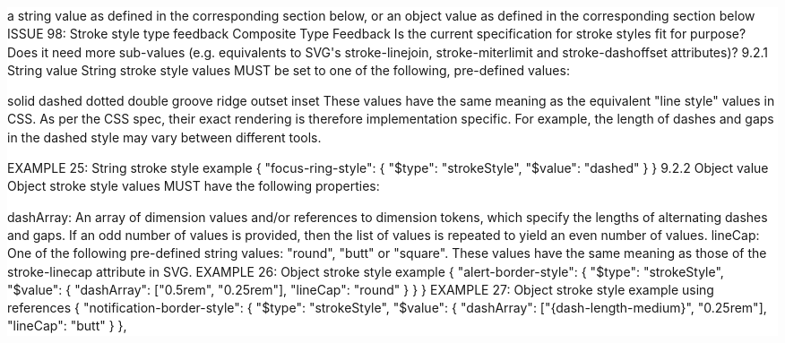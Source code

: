 a string value as defined in the corresponding section below, or
an object value as defined in the corresponding section below
ISSUE 98: Stroke style type feedback Composite Type Feedback
Is the current specification for stroke styles fit for purpose? Does it need more sub-values (e.g. equivalents to SVG's stroke-linejoin, stroke-miterlimit and stroke-dashoffset attributes)?
9.2.1 String value
String stroke style values MUST be set to one of the following, pre-defined values:

solid
dashed
dotted
double
groove
ridge
outset
inset
These values have the same meaning as the equivalent "line style" values in CSS. As per the CSS spec, their exact rendering is therefore implementation specific. For example, the length of dashes and gaps in the dashed style may vary between different tools.

EXAMPLE 25: String stroke style example
{
  "focus-ring-style": {
    "$type": "strokeStyle",
    "$value": "dashed"
  }
}
9.2.2 Object value
Object stroke style values MUST have the following properties:

dashArray: An array of dimension values and/or references to dimension tokens, which specify the lengths of alternating dashes and gaps. If an odd number of values is provided, then the list of values is repeated to yield an even number of values.
lineCap: One of the following pre-defined string values: "round", "butt" or "square". These values have the same meaning as those of the stroke-linecap attribute in SVG.
EXAMPLE 26: Object stroke style example
{
  "alert-border-style": {
    "$type": "strokeStyle",
    "$value": {
      "dashArray": ["0.5rem", "0.25rem"],
      "lineCap": "round"
    }
  }
}
EXAMPLE 27: Object stroke style example using references
{
  "notification-border-style": {
    "$type": "strokeStyle",
    "$value": {
      "dashArray": ["{dash-length-medium}", "0.25rem"],
      "lineCap": "butt"
    }
  },
